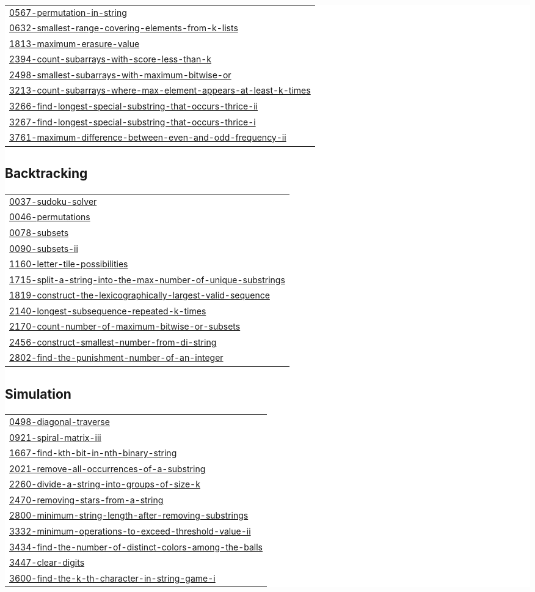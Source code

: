 |  |
| ------- |
| [0567-permutation-in-string](https://github.com/Rohan-Mandal/PracticeCode/tree/master/0567-permutation-in-string) |
| [0632-smallest-range-covering-elements-from-k-lists](https://github.com/Rohan-Mandal/PracticeCode/tree/master/0632-smallest-range-covering-elements-from-k-lists) |
| [1813-maximum-erasure-value](https://github.com/Rohan-Mandal/PracticeCode/tree/master/1813-maximum-erasure-value) |
| [2394-count-subarrays-with-score-less-than-k](https://github.com/Rohan-Mandal/PracticeCode/tree/master/2394-count-subarrays-with-score-less-than-k) |
| [2498-smallest-subarrays-with-maximum-bitwise-or](https://github.com/Rohan-Mandal/PracticeCode/tree/master/2498-smallest-subarrays-with-maximum-bitwise-or) |
| [3213-count-subarrays-where-max-element-appears-at-least-k-times](https://github.com/Rohan-Mandal/PracticeCode/tree/master/3213-count-subarrays-where-max-element-appears-at-least-k-times) |
| [3266-find-longest-special-substring-that-occurs-thrice-ii](https://github.com/Rohan-Mandal/PracticeCode/tree/master/3266-find-longest-special-substring-that-occurs-thrice-ii) |
| [3267-find-longest-special-substring-that-occurs-thrice-i](https://github.com/Rohan-Mandal/PracticeCode/tree/master/3267-find-longest-special-substring-that-occurs-thrice-i) |
| [3761-maximum-difference-between-even-and-odd-frequency-ii](https://github.com/Rohan-Mandal/PracticeCode/tree/master/3761-maximum-difference-between-even-and-odd-frequency-ii) |
## Backtracking
|  |
| ------- |
| [0037-sudoku-solver](https://github.com/Rohan-Mandal/PracticeCode/tree/master/0037-sudoku-solver) |
| [0046-permutations](https://github.com/Rohan-Mandal/PracticeCode/tree/master/0046-permutations) |
| [0078-subsets](https://github.com/Rohan-Mandal/PracticeCode/tree/master/0078-subsets) |
| [0090-subsets-ii](https://github.com/Rohan-Mandal/PracticeCode/tree/master/0090-subsets-ii) |
| [1160-letter-tile-possibilities](https://github.com/Rohan-Mandal/PracticeCode/tree/master/1160-letter-tile-possibilities) |
| [1715-split-a-string-into-the-max-number-of-unique-substrings](https://github.com/Rohan-Mandal/PracticeCode/tree/master/1715-split-a-string-into-the-max-number-of-unique-substrings) |
| [1819-construct-the-lexicographically-largest-valid-sequence](https://github.com/Rohan-Mandal/PracticeCode/tree/master/1819-construct-the-lexicographically-largest-valid-sequence) |
| [2140-longest-subsequence-repeated-k-times](https://github.com/Rohan-Mandal/PracticeCode/tree/master/2140-longest-subsequence-repeated-k-times) |
| [2170-count-number-of-maximum-bitwise-or-subsets](https://github.com/Rohan-Mandal/PracticeCode/tree/master/2170-count-number-of-maximum-bitwise-or-subsets) |
| [2456-construct-smallest-number-from-di-string](https://github.com/Rohan-Mandal/PracticeCode/tree/master/2456-construct-smallest-number-from-di-string) |
| [2802-find-the-punishment-number-of-an-integer](https://github.com/Rohan-Mandal/PracticeCode/tree/master/2802-find-the-punishment-number-of-an-integer) |
## Simulation
|  |
| ------- |
| [0498-diagonal-traverse](https://github.com/Rohan-Mandal/PracticeCode/tree/master/0498-diagonal-traverse) |
| [0921-spiral-matrix-iii](https://github.com/Rohan-Mandal/PracticeCode/tree/master/0921-spiral-matrix-iii) |
| [1667-find-kth-bit-in-nth-binary-string](https://github.com/Rohan-Mandal/PracticeCode/tree/master/1667-find-kth-bit-in-nth-binary-string) |
| [2021-remove-all-occurrences-of-a-substring](https://github.com/Rohan-Mandal/PracticeCode/tree/master/2021-remove-all-occurrences-of-a-substring) |
| [2260-divide-a-string-into-groups-of-size-k](https://github.com/Rohan-Mandal/PracticeCode/tree/master/2260-divide-a-string-into-groups-of-size-k) |
| [2470-removing-stars-from-a-string](https://github.com/Rohan-Mandal/PracticeCode/tree/master/2470-removing-stars-from-a-string) |
| [2800-minimum-string-length-after-removing-substrings](https://github.com/Rohan-Mandal/PracticeCode/tree/master/2800-minimum-string-length-after-removing-substrings) |
| [3332-minimum-operations-to-exceed-threshold-value-ii](https://github.com/Rohan-Mandal/PracticeCode/tree/master/3332-minimum-operations-to-exceed-threshold-value-ii) |
| [3434-find-the-number-of-distinct-colors-among-the-balls](https://github.com/Rohan-Mandal/PracticeCode/tree/master/3434-find-the-number-of-distinct-colors-among-the-balls) |
| [3447-clear-digits](https://github.com/Rohan-Mandal/PracticeCode/tree/master/3447-clear-digits) |
| [3600-find-the-k-th-character-in-string-game-i](https://github.com/Rohan-Mandal/PracticeCode/tree/master/3600-find-the-k-th-character-in-string-game-i) |